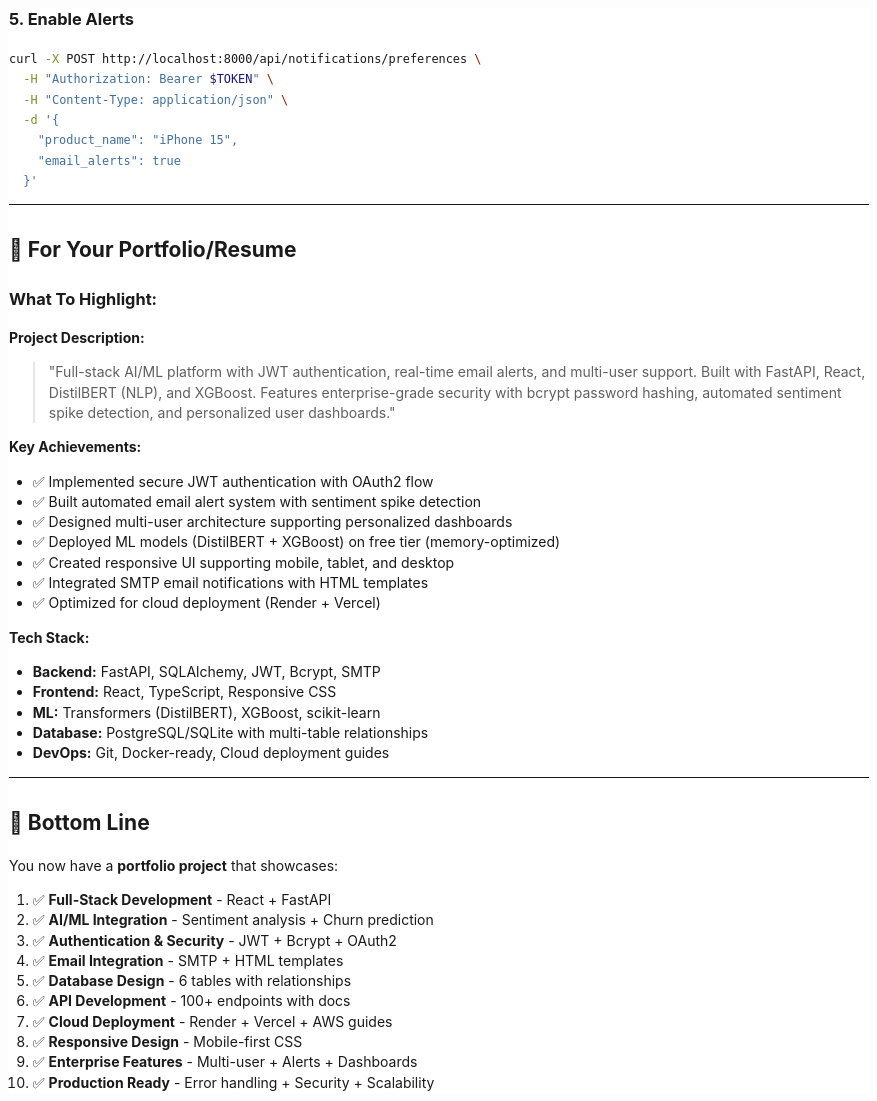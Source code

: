 ### 5. Enable Alerts
```bash
curl -X POST http://localhost:8000/api/notifications/preferences \
  -H "Authorization: Bearer $TOKEN" \
  -H "Content-Type: application/json" \
  -d '{
    "product_name": "iPhone 15",
    "email_alerts": true
  }'
```

---

## 💼 For Your Portfolio/Resume

### What To Highlight:

**Project Description:**
> "Full-stack AI/ML platform with JWT authentication, real-time email alerts, and multi-user support. Built with FastAPI, React, DistilBERT (NLP), and XGBoost. Features enterprise-grade security with bcrypt password hashing, automated sentiment spike detection, and personalized user dashboards."

**Key Achievements:**
- ✅ Implemented secure JWT authentication with OAuth2 flow
- ✅ Built automated email alert system with sentiment spike detection
- ✅ Designed multi-user architecture supporting personalized dashboards
- ✅ Deployed ML models (DistilBERT + XGBoost) on free tier (memory-optimized)
- ✅ Created responsive UI supporting mobile, tablet, and desktop
- ✅ Integrated SMTP email notifications with HTML templates
- ✅ Optimized for cloud deployment (Render + Vercel)

**Tech Stack:**
- **Backend:** FastAPI, SQLAlchemy, JWT, Bcrypt, SMTP
- **Frontend:** React, TypeScript, Responsive CSS
- **ML:** Transformers (DistilBERT), XGBoost, scikit-learn
- **Database:** PostgreSQL/SQLite with multi-table relationships
- **DevOps:** Git, Docker-ready, Cloud deployment guides

---

## 🎉 Bottom Line

You now have a **portfolio project** that showcases:

1. ✅ **Full-Stack Development** - React + FastAPI
2. ✅ **AI/ML Integration** - Sentiment analysis + Churn prediction
3. ✅ **Authentication & Security** - JWT + Bcrypt + OAuth2
4. ✅ **Email Integration** - SMTP + HTML templates
5. ✅ **Database Design** - 6 tables with relationships
6. ✅ **API Development** - 100+ endpoints with docs
7. ✅ **Cloud Deployment** - Render + Vercel + AWS guides
8. ✅ **Responsive Design** - Mobile-first CSS
9. ✅ **Enterprise Features** - Multi-user + Alerts + Dashboards
10. ✅ **Production Ready** - Error handling + Security + Scalability
